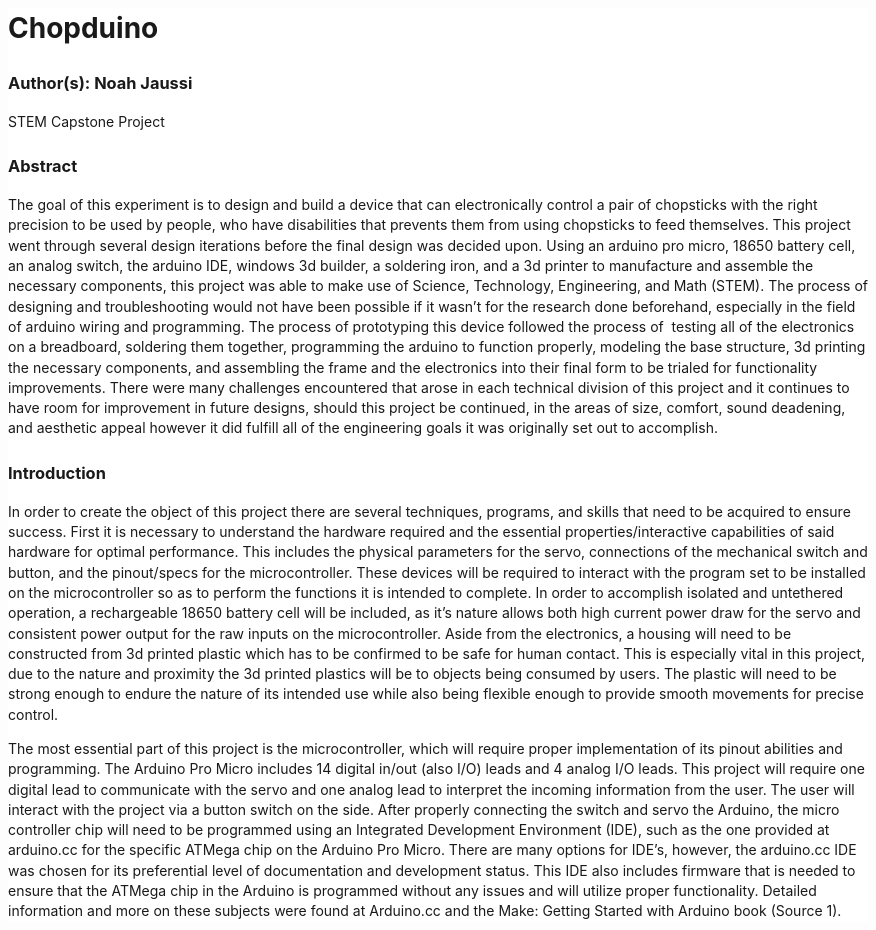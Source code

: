 # Chopduino

### Author(s): Noah Jaussi

STEM Capstone Project

### Abstract

The goal of this experiment is to design and build a device that can electronically control a pair of chopsticks with the right precision to be used by people, who have disabilities that prevents them from using chopsticks to feed themselves. This project went through several design iterations before the final design was decided upon. Using an arduino pro micro, 18650 battery cell, an analog switch, the arduino IDE, windows 3d builder, a soldering iron, and a 3d printer to manufacture and assemble the necessary components, this project was able to make use of Science, Technology, Engineering, and Math (STEM). The process of designing and troubleshooting would not have been possible if it wasn’t for the research done beforehand, especially in the field of arduino wiring and programming. The process of prototyping this device followed the process of  testing all of the electronics on a breadboard, soldering them together, programming the arduino to function properly, modeling the base structure, 3d printing the necessary components, and assembling the frame and the electronics into their final form to be trialed for functionality improvements. There were many challenges encountered that arose in each technical division of this project and it continues to have room for improvement in future designs, should this project be continued, in the areas of size, comfort, sound deadening, and aesthetic appeal however it did fulfill all of the engineering goals it was originally set out to accomplish.

### Introduction

 In order to create the object of this project there are several techniques, programs, and skills that need to be acquired to ensure success. First it is necessary to understand the hardware required and the essential properties/interactive capabilities of said hardware for optimal performance. This includes the physical parameters for the servo, connections of the mechanical switch and button, and the pinout/specs for the microcontroller. These devices will be required to interact with the program set to be installed on the microcontroller so as to perform the functions it is intended to complete. In order to accomplish isolated and untethered operation, a rechargeable 18650 battery cell will be included, as it’s nature allows both high current power draw for the servo and consistent power output for the raw inputs on the microcontroller. Aside from the electronics, a housing will need to be constructed from 3d printed plastic which has to be confirmed to be safe for human contact. This is especially vital in this project, due to the nature and proximity the 3d printed plastics will be to objects being consumed by users. The plastic will need to be strong enough to endure the nature of its intended use while also being flexible enough to provide smooth movements for precise control.

 The most essential part of this project is the microcontroller, which will require proper implementation of its pinout abilities and programming. The Arduino Pro Micro includes 14 digital in/out (also I/O) leads and 4 analog I/O leads. This project will require one digital lead to communicate with the servo and one analog lead to interpret the incoming information from the user. The user will interact with the project via a button switch on the side. After properly connecting the switch and servo the Arduino, the micro controller chip will need to be programmed using an Integrated Development Environment (IDE), such as the one provided at arduino.cc for the specific ATMega chip on the Arduino Pro Micro. There are many options for IDE’s, however, the arduino.cc IDE was chosen for its preferential level of documentation and development status. This IDE also includes firmware that is needed to ensure that the ATMega chip in the Arduino is programmed without any issues and will utilize proper functionality. Detailed information and more on these subjects were found at Arduino.cc and the Make: Getting Started with Arduino book (Source 1).
